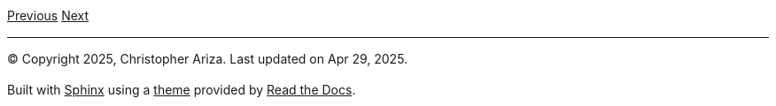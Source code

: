 [Previous](index_year-dictionary_like.md "Detail: IndexYear: Dictionary-Like")
[Next](index_year-selector.md "Detail: IndexYear: Selector")

---

© Copyright 2025, Christopher Ariza.
Last updated on Apr 29, 2025.

Built with [Sphinx](https://www.sphinx-doc.org/) using a
[theme](https://github.com/readthedocs/sphinx_rtd_theme)
provided by [Read the Docs](https://readthedocs.org).